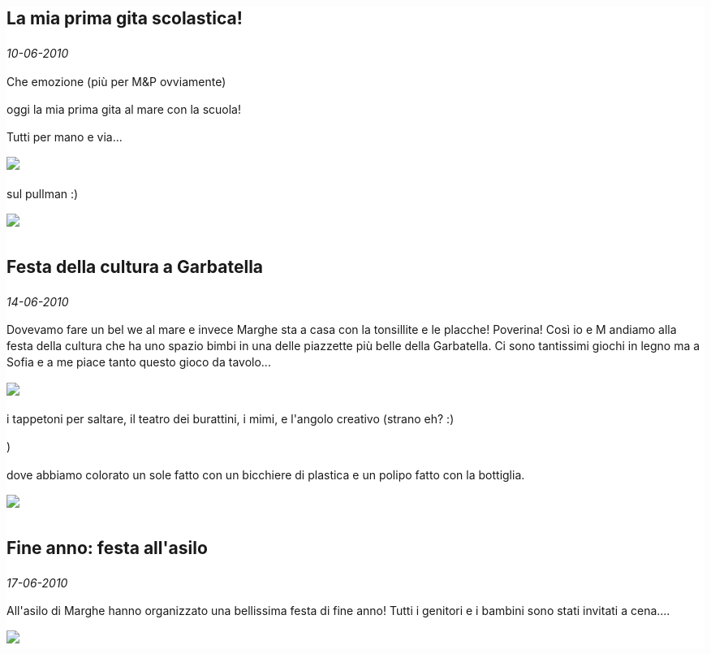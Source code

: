 ## La mia prima gita scolastica!
*10-06-2010*

 
  
   Che emozione (più per M&amp;P ovviamente)
  
  
   oggi la mia prima gita al mare con la scuola!
  
  
   Tutti per mano e via...
  
  
   ![](img/uploads_2010_06_saluti.jpg)
  
  
   sul pullman :)
  
  
   ![](img/uploads_2010_06_pulman.jpg)
  
 

## Festa della cultura a Garbatella
*14-06-2010*

 
  
   Dovevamo fare un bel we al mare e invece Marghe sta a casa con la tonsillite e le placche! Poverina! Così io e M andiamo alla festa della cultura che ha uno spazio bimbi in una delle piazzette più belle della Garbatella. Ci sono tantissimi giochi in legno ma a Sofia e a me piace tanto questo gioco da tavolo...
  
  
   ![](img/uploads_2010_06_tavolo.jpg)
  
  
   i tappetoni per saltare, il teatro dei burattini, i mimi, e l'angolo creativo (strano eh? :)
  
  
   )
  
  
   dove abbiamo colorato un sole fatto con un bicchiere di plastica e un polipo fatto con la bottiglia.
  
  
   ![](img/uploads_2010_06_coloriamo.jpg)
  
 

## Fine anno: festa all'asilo
*17-06-2010*

 
  
   All'asilo di Marghe hanno organizzato una bellissima festa di fine anno! Tutti i genitori e i bambini sono stati invitati a cena....
  
  
   ![](img/uploads_2010_06_invito.jpg)
  